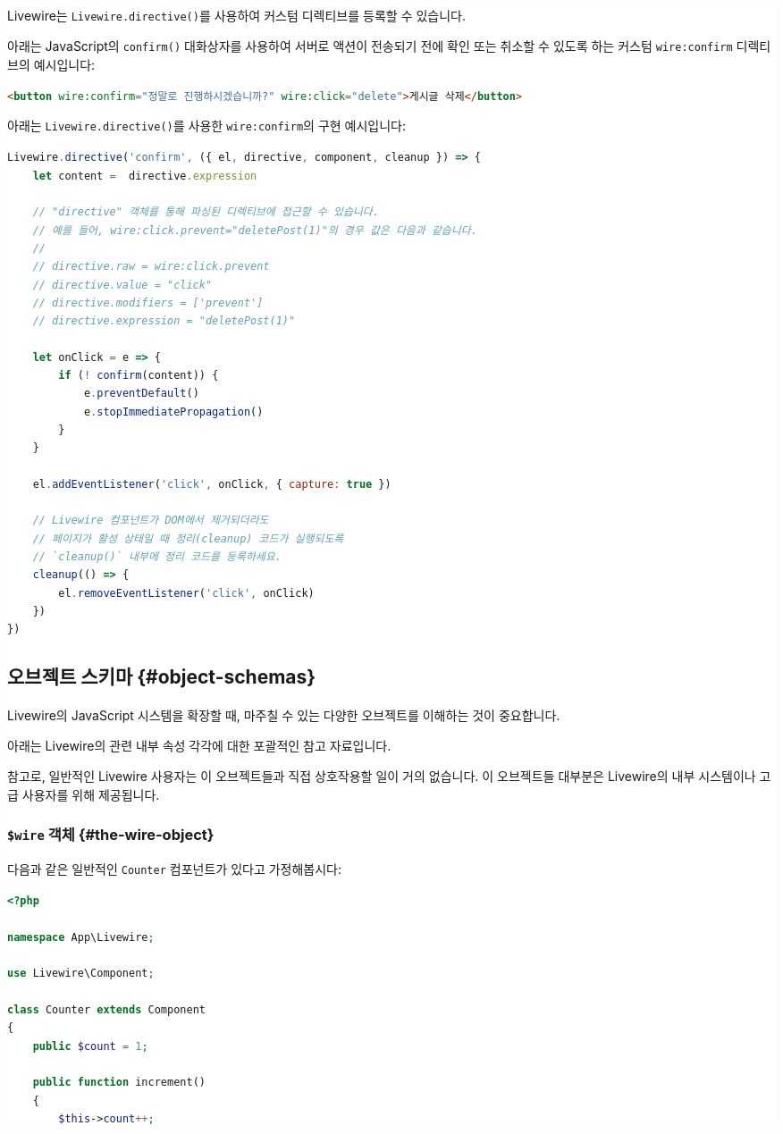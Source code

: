 Livewire는 `Livewire.directive()`를 사용하여 커스텀 디렉티브를 등록할 수 있습니다.

아래는 JavaScript의 `confirm()` 대화상자를 사용하여 서버로 액션이 전송되기 전에 확인 또는 취소할 수 있도록 하는 커스텀 `wire:confirm` 디렉티브의 예시입니다:

```html
<button wire:confirm="정말로 진행하시겠습니까?" wire:click="delete">게시글 삭제</button>
```

아래는 `Livewire.directive()`를 사용한 `wire:confirm`의 구현 예시입니다:

```js
Livewire.directive('confirm', ({ el, directive, component, cleanup }) => {
    let content =  directive.expression

    // "directive" 객체를 통해 파싱된 디렉티브에 접근할 수 있습니다.
    // 예를 들어, wire:click.prevent="deletePost(1)"의 경우 값은 다음과 같습니다.
    //
    // directive.raw = wire:click.prevent
    // directive.value = "click"
    // directive.modifiers = ['prevent']
    // directive.expression = "deletePost(1)"

    let onClick = e => {
        if (! confirm(content)) {
            e.preventDefault()
            e.stopImmediatePropagation()
        }
    }

    el.addEventListener('click', onClick, { capture: true })

    // Livewire 컴포넌트가 DOM에서 제거되더라도
    // 페이지가 활성 상태일 때 정리(cleanup) 코드가 실행되도록
    // `cleanup()` 내부에 정리 코드를 등록하세요.
    cleanup(() => {
        el.removeEventListener('click', onClick)
    })
})
```

## 오브젝트 스키마 {#object-schemas}

Livewire의 JavaScript 시스템을 확장할 때, 마주칠 수 있는 다양한 오브젝트를 이해하는 것이 중요합니다.

아래는 Livewire의 관련 내부 속성 각각에 대한 포괄적인 참고 자료입니다.

참고로, 일반적인 Livewire 사용자는 이 오브젝트들과 직접 상호작용할 일이 거의 없습니다. 이 오브젝트들 대부분은 Livewire의 내부 시스템이나 고급 사용자를 위해 제공됩니다.

### `$wire` 객체 {#the-wire-object}

다음과 같은 일반적인 `Counter` 컴포넌트가 있다고 가정해봅시다:

```php
<?php

namespace App\Livewire;

use Livewire\Component;

class Counter extends Component
{
    public $count = 1;

    public function increment()
    {
        $this->count++;
```